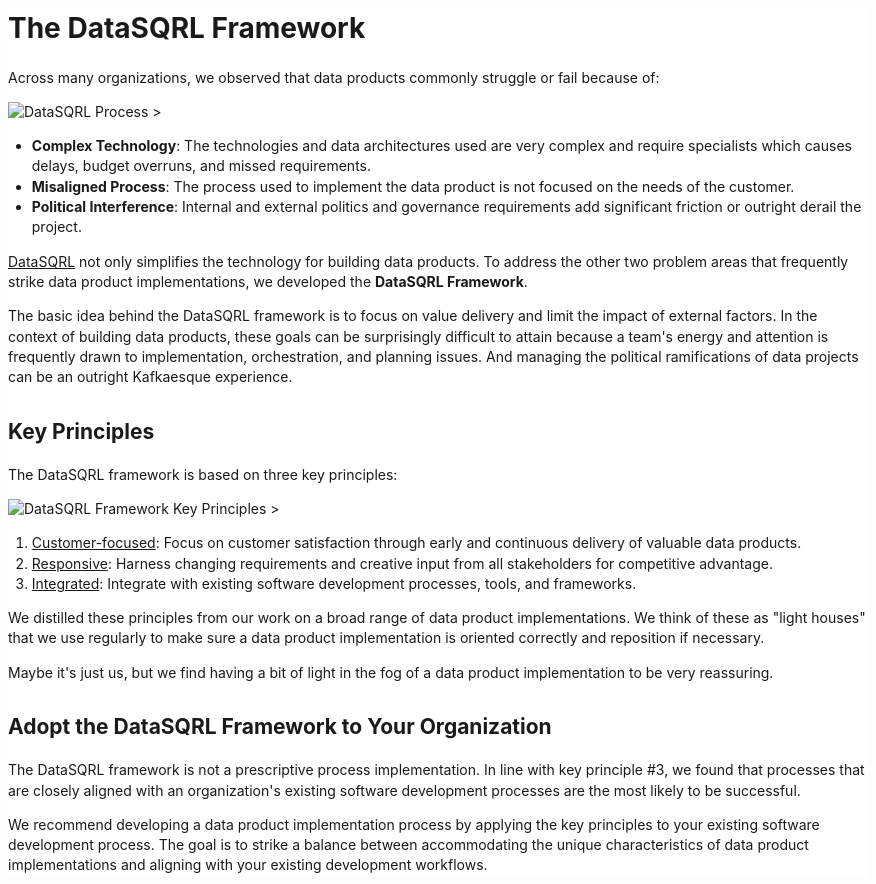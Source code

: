 # The DataSQRL Framework

Across many organizations, we observed that data products commonly struggle or fail because of:

<img src="/img/generic/undraw_process.svg" alt="DataSQRL Process >" width="40%"/>

* **Complex Technology**: The technologies and data architectures used are very complex and require specialists which causes delays, budget overruns, and missed requirements.
* **Misaligned Process**: The process used to implement the data product is not focused on the needs of the customer.
* **Political Interference**: Internal and external politics and governance requirements add significant friction or outright derail the project.

[DataSQRL](/docs/getting-started/concepts/datasqrl) not only simplifies the technology for building data products. To address the other two problem areas that frequently strike data product implementations, we developed the **DataSQRL Framework**.

The basic idea behind the DataSQRL framework is to focus on value delivery and limit the impact of external factors. In the context of building data products, these goals can be surprisingly difficult to attain because a team's energy and attention is frequently drawn to implementation, orchestration, and planning issues. And managing the political ramifications of data projects can be an outright Kafkaesque experience.

## Key Principles

The DataSQRL framework is based on three key principles:

<img src="/img/generic/undraw_key_point.svg" alt="DataSQRL Framework Key Principles >" width="40%"/>

1. [Customer-focused](../customer-focused): Focus on customer satisfaction through early and continuous delivery of valuable data products.
2. [Responsive](../responsive): Harness changing requirements and creative input from all stakeholders for competitive advantage.
3. [Integrated](../integrated): Integrate with existing software development processes, tools, and frameworks.

We distilled these principles from our work on a broad range of data product implementations. We think of these as "light houses" that we use regularly to make sure a data product implementation is oriented correctly and reposition if necessary.

Maybe it's just us, but we find having a bit of light in the fog of a data product implementation to be very reassuring.

## Adopt the DataSQRL Framework to Your Organization

The DataSQRL framework is not a prescriptive process implementation. In line with key principle #3, we found that processes that are closely aligned with an organization's existing software development processes are the most likely to be successful.

We recommend developing a data product implementation process by applying the key principles to your existing software development process. The goal is to strike a balance between accommodating the unique characteristics of data product implementations and aligning with your existing development workflows.
